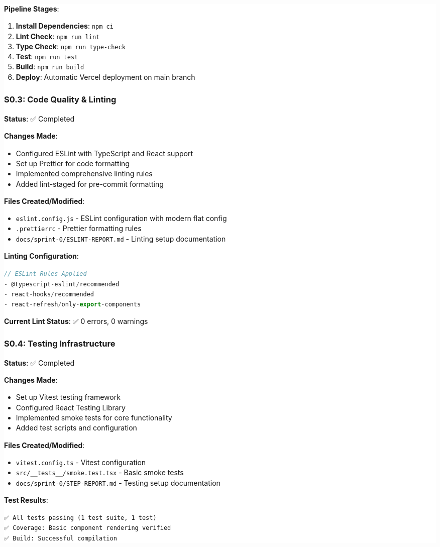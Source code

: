 **Pipeline Stages**:

1. **Install Dependencies**: `npm ci`
2. **Lint Check**: `npm run lint`
3. **Type Check**: `npm run type-check`
4. **Test**: `npm run test`
5. **Build**: `npm run build`
6. **Deploy**: Automatic Vercel deployment on main branch

### S0.3: Code Quality & Linting

**Status**: ✅ Completed

**Changes Made**:

- Configured ESLint with TypeScript and React support
- Set up Prettier for code formatting
- Implemented comprehensive linting rules
- Added lint-staged for pre-commit formatting

**Files Created/Modified**:

- `eslint.config.js` - ESLint configuration with modern flat config
- `.prettierrc` - Prettier formatting rules
- `docs/sprint-0/ESLINT-REPORT.md` - Linting setup documentation

**Linting Configuration**:

```javascript
// ESLint Rules Applied
- @typescript-eslint/recommended
- react-hooks/recommended
- react-refresh/only-export-components
```

**Current Lint Status**: ✅ 0 errors, 0 warnings

### S0.4: Testing Infrastructure

**Status**: ✅ Completed

**Changes Made**:

- Set up Vitest testing framework
- Configured React Testing Library
- Implemented smoke tests for core functionality
- Added test scripts and configuration

**Files Created/Modified**:

- `vitest.config.ts` - Vitest configuration
- `src/__tests__/smoke.test.tsx` - Basic smoke tests
- `docs/sprint-0/STEP-REPORT.md` - Testing setup documentation

**Test Results**:

```
✅ All tests passing (1 test suite, 1 test)
✅ Coverage: Basic component rendering verified
✅ Build: Successful compilation
```

